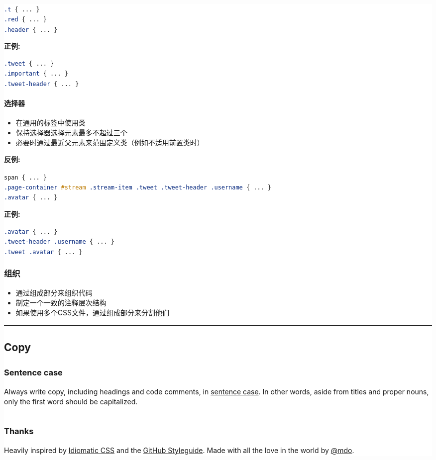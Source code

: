 ````css
.t { ... }
.red { ... }
.header { ... }
````

**正例:**

````css
.tweet { ... }
.important { ... }
.tweet-header { ... }
````

#### 选择器

* 在通用的标签中使用类
* 保持选择器选择元素最多不超过三个
* 必要时通过最近父元素来范围定义类（例如不适用前置类时）

**反例:**

````css
span { ... }
.page-container #stream .stream-item .tweet .tweet-header .username { ... }
.avatar { ... }
````

**正例:**

````css
.avatar { ... }
.tweet-header .username { ... }
.tweet .avatar { ... }
````

### 组织

* 通过组成部分来组织代码
* 制定一个一致的注释层次结构
* 如果使用多个CSS文件，通过组成部分来分割他们



----------



## Copy

### Sentence case

Always write copy, including headings and code comments, in [sentence case](http://en.wikipedia.org/wiki/Letter_case#Usage). In other words, aside from titles and proper nouns, only the first word should be capitalized.



----------



### Thanks

Heavily inspired by [Idiomatic CSS](https://github.com/necolas/idiomatic-css) and the [GitHub Styleguide](http://github.com/styleguide). Made with all the love in the world by [@mdo](http://twitter.com/mdo).
